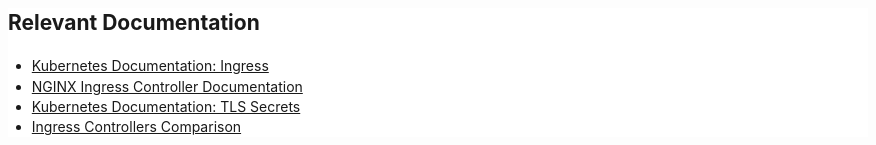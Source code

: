 ## Relevant Documentation

- [Kubernetes Documentation: Ingress](https://kubernetes.io/docs/concepts/services-networking/ingress/)
- [NGINX Ingress Controller Documentation](https://kubernetes.github.io/ingress-nginx/)
- [Kubernetes Documentation: TLS Secrets](https://kubernetes.io/docs/concepts/configuration/secret/#tls-secrets)
- [Ingress Controllers Comparison](https://docs.google.com/spreadsheets/d/191WWNpjJ2za6-nbG4ZoUMXMpUK8KlCIosvQB0f-oq3k/)